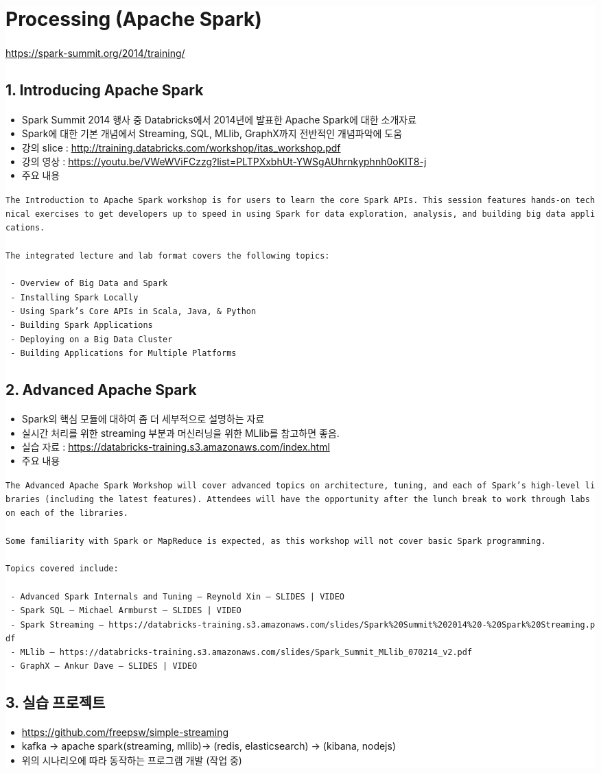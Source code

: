 # Processing (Apache Spark)
https://spark-summit.org/2014/training/

## 1. Introducing Apache Spark
- Spark Summit 2014 행사 중 Databricks에서 2014년에 발표한 Apache Spark에 대한 소개자료
- Spark에 대한 기본 개념에서 Streaming, SQL, MLlib, GraphX까지 전반적인 개념파악에 도움
- 강의 slice : http://training.databricks.com/workshop/itas_workshop.pdf
- 강의 영상 : https://youtu.be/VWeWViFCzzg?list=PLTPXxbhUt-YWSgAUhrnkyphnh0oKIT8-j
- 주요 내용

```
The Introduction to Apache Spark workshop is for users to learn the core Spark APIs. This session features hands-on technical exercises to get developers up to speed in using Spark for data exploration, analysis, and building big data applications.

The integrated lecture and lab format covers the following topics:

 - Overview of Big Data and Spark
 - Installing Spark Locally
 - Using Spark’s Core APIs in Scala, Java, & Python
 - Building Spark Applications
 - Deploying on a Big Data Cluster
 - Building Applications for Multiple Platforms
```


## 2. Advanced Apache Spark
- Spark의 핵심 모듈에 대하여 좀 더 세부적으로 설명하는 자료
- 실시간 처리를 위한 streaming 부분과 머신러닝을 위한 MLlib를 참고하면 좋음.
- 실습 자료 : https://databricks-training.s3.amazonaws.com/index.html
- 주요 내용

```
The Advanced Apache Spark Workshop will cover advanced topics on architecture, tuning, and each of Spark’s high-level libraries (including the latest features). Attendees will have the opportunity after the lunch break to work through labs on each of the libraries.

Some familiarity with Spark or MapReduce is expected, as this workshop will not cover basic Spark programming.

Topics covered include:

 - Advanced Spark Internals and Tuning – Reynold Xin – SLIDES | VIDEO
 - Spark SQL – Michael Armburst – SLIDES | VIDEO
 - Spark Streaming – https://databricks-training.s3.amazonaws.com/slides/Spark%20Summit%202014%20-%20Spark%20Streaming.pdf
 - MLlib – https://databricks-training.s3.amazonaws.com/slides/Spark_Summit_MLlib_070214_v2.pdf
 - GraphX – Ankur Dave – SLIDES | VIDEO
```

## 3. 실습 프로젝트
- https://github.com/freepsw/simple-streaming
- kafka -> apache spark(streaming, mllib)-> (redis, elasticsearch) -> (kibana, nodejs)
- 위의 시나리오에 따라 동작하는 프로그램 개발 (작업 중)

